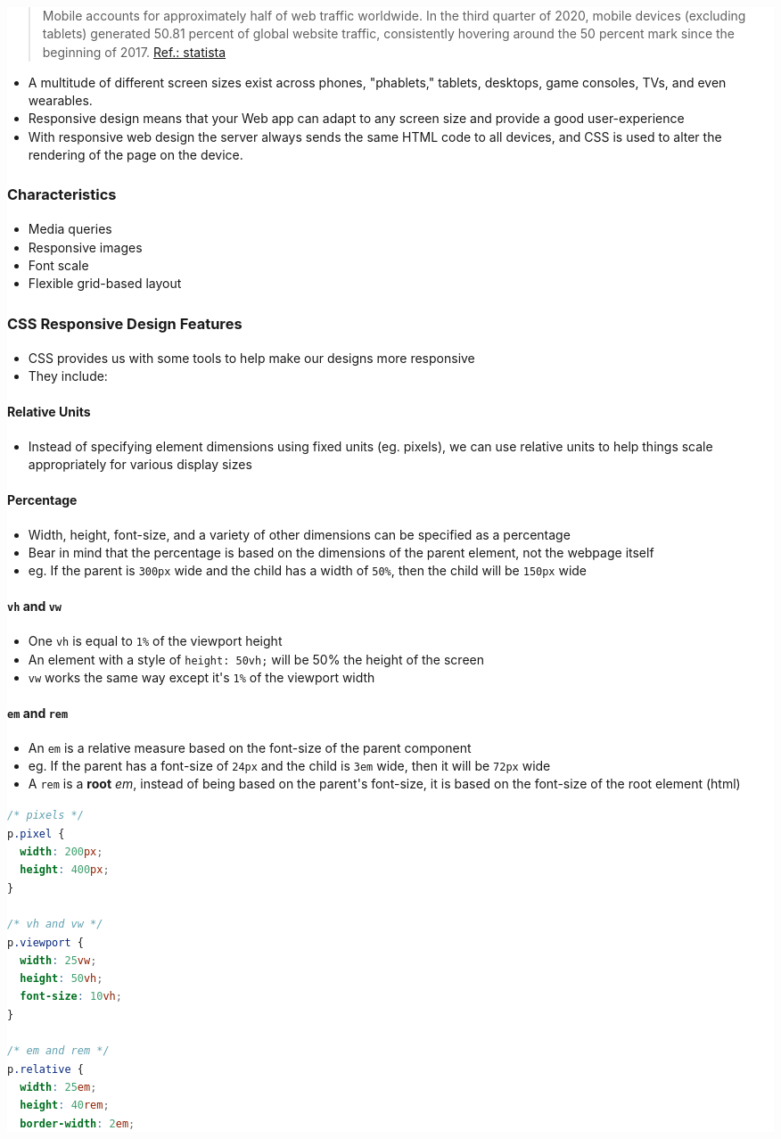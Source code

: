 > Mobile accounts for approximately half of web traffic worldwide. In the third quarter of 2020, mobile devices (excluding tablets) generated 50.81 percent of global website traffic, consistently hovering around the 50 percent mark since the beginning of 2017. [Ref.: statista](https://www.statista.com/statistics/277125/share-of-website-traffic-coming-from-mobile-devices/)

- A multitude of different screen sizes exist across phones, "phablets," tablets, desktops, game consoles, TVs, and even wearables.
- Responsive design means that your Web app can adapt to any screen size and provide a good user-experience
- With responsive web design the server always sends the same HTML code to all devices, and CSS is used to alter the rendering of the page on the device.

### Characteristics

- Media queries
- Responsive images
- Font scale
- Flexible grid-based layout

### CSS Responsive Design Features
* CSS provides us with some tools to help make our designs more responsive
* They include:

#### Relative Units
* Instead of specifying element dimensions using fixed units (eg. pixels), we can use relative units to help things scale appropriately for various display sizes

#### Percentage
* Width, height, font-size, and a variety of other dimensions can be specified as a percentage
* Bear in mind that the percentage is based on the dimensions of the parent element, not the webpage itself
* eg. If the parent is `300px` wide and the child has a width of `50%`, then the child will be `150px` wide

#### `vh` and `vw`
* One `vh` is equal to `1%` of the viewport height
* An element with a style of `height: 50vh;` will be 50% the height of the screen
* `vw` works the same way except it's `1%` of the viewport width

#### `em` and `rem`
* An `em` is a relative measure based on the font-size of the parent component
* eg. If the parent has a font-size of `24px` and the child is `3em` wide, then it will be `72px` wide
* A `rem` is a **root** _em_, instead of being based on the parent's font-size, it is based on the font-size of the root element (html)

```css
/* pixels */
p.pixel {
  width: 200px;
  height: 400px;
}

/* vh and vw */
p.viewport {
  width: 25vw;
  height: 50vh;
  font-size: 10vh;
}

/* em and rem */
p.relative {
  width: 25em;
  height: 40rem;
  border-width: 2em;
```